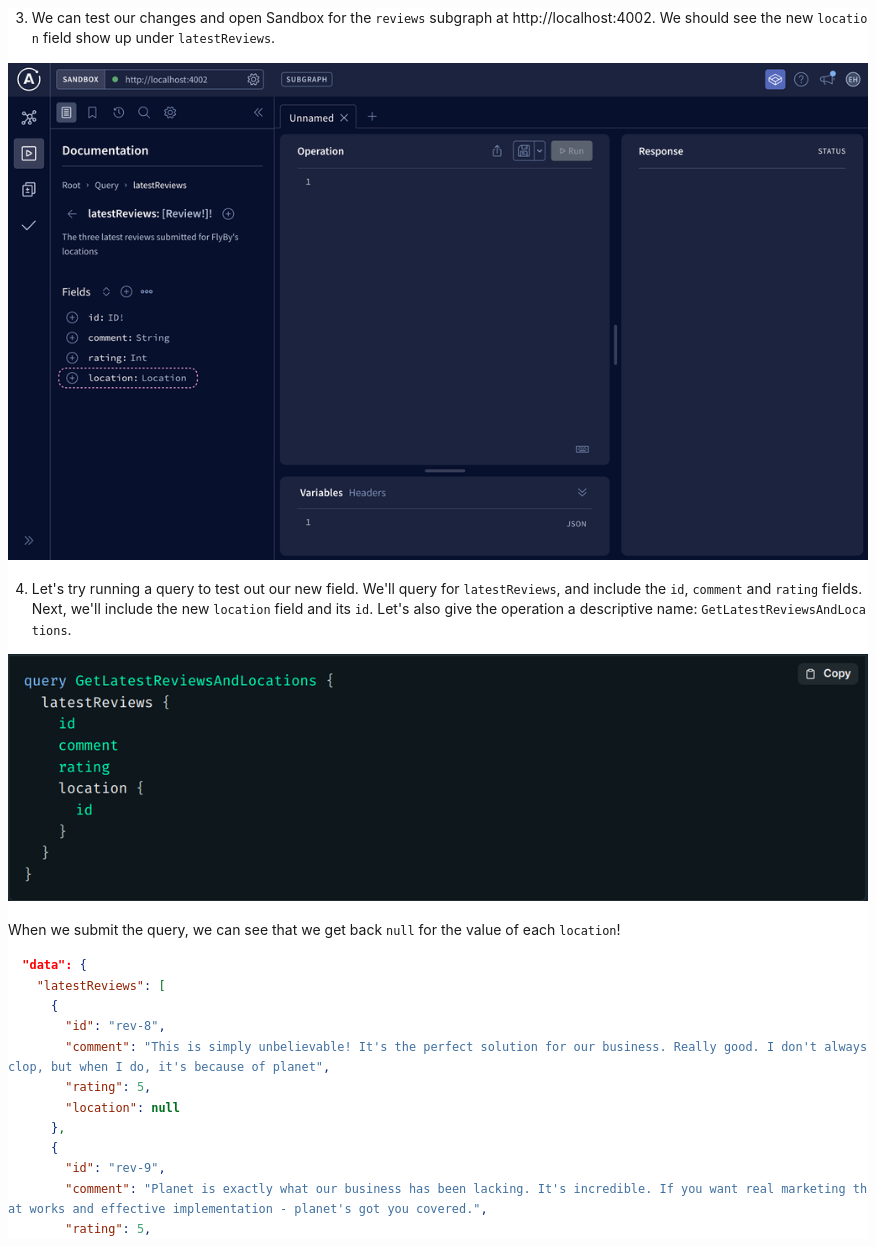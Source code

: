 3. We can test our changes and open Sandbox for the `reviews` subgraph at http://localhost:4002. We should see the new `location` field show up under `latestReviews`.

![Referencing-an-entity](./assets/12-referencing-an-entity/F_01_10_SC_53.png)

4. Let's try running a query to test out our new field. We'll query for `latestReviews`, and include the `id`, `comment` and `rating` fields. Next, we'll include the new `location` field and its `id`. Let's also give the operation a descriptive name: `GetLatestReviewsAndLocations`.

![Referencing-an-entity](./assets/12-referencing-an-entity/12_02_code.png)

When we submit the query, we can see that we get back `null` for the value of each `location`!

```json {
  "data": {
    "latestReviews": [
      {
        "id": "rev-8",
        "comment": "This is simply unbelievable! It's the perfect solution for our business. Really good. I don't always clop, but when I do, it's because of planet",
        "rating": 5,
        "location": null
      },
      {
        "id": "rev-9",
        "comment": "Planet is exactly what our business has been lacking. It's incredible. If you want real marketing that works and effective implementation - planet's got you covered.",
        "rating": 5,
```